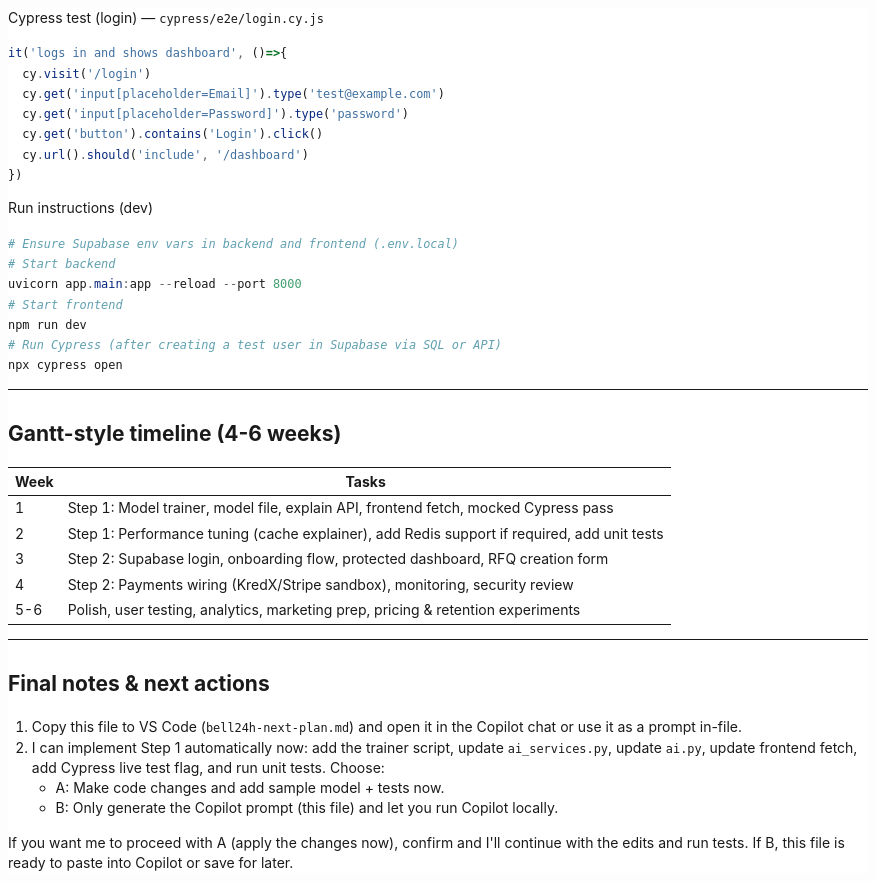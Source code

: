 Cypress test (login) — `cypress/e2e/login.cy.js`

```js
it('logs in and shows dashboard', ()=>{
  cy.visit('/login')
  cy.get('input[placeholder=Email]').type('test@example.com')
  cy.get('input[placeholder=Password]').type('password')
  cy.get('button').contains('Login').click()
  cy.url().should('include', '/dashboard')
})
```

Run instructions (dev)

```powershell
# Ensure Supabase env vars in backend and frontend (.env.local)
# Start backend
uvicorn app.main:app --reload --port 8000
# Start frontend
npm run dev
# Run Cypress (after creating a test user in Supabase via SQL or API)
npx cypress open
```

---

## Gantt-style timeline (4-6 weeks)

| Week | Tasks |
|------|-------|
| 1    | Step 1: Model trainer, model file, explain API, frontend fetch, mocked Cypress pass |
| 2    | Step 1: Performance tuning (cache explainer), add Redis support if required, add unit tests |
| 3    | Step 2: Supabase login, onboarding flow, protected dashboard, RFQ creation form |
| 4    | Step 2: Payments wiring (KredX/Stripe sandbox), monitoring, security review |
| 5-6  | Polish, user testing, analytics, marketing prep, pricing & retention experiments |

---

## Final notes & next actions
1. Copy this file to VS Code (`bell24h-next-plan.md`) and open it in the Copilot chat or use it as a prompt in-file.
2. I can implement Step 1 automatically now: add the trainer script, update `ai_services.py`, update `ai.py`, update frontend fetch, add Cypress live test flag, and run unit tests. Choose:
   - A: Make code changes and add sample model + tests now.
   - B: Only generate the Copilot prompt (this file) and let you run Copilot locally.

If you want me to proceed with A (apply the changes now), confirm and I'll continue with the edits and run tests. If B, this file is ready to paste into Copilot or save for later.
